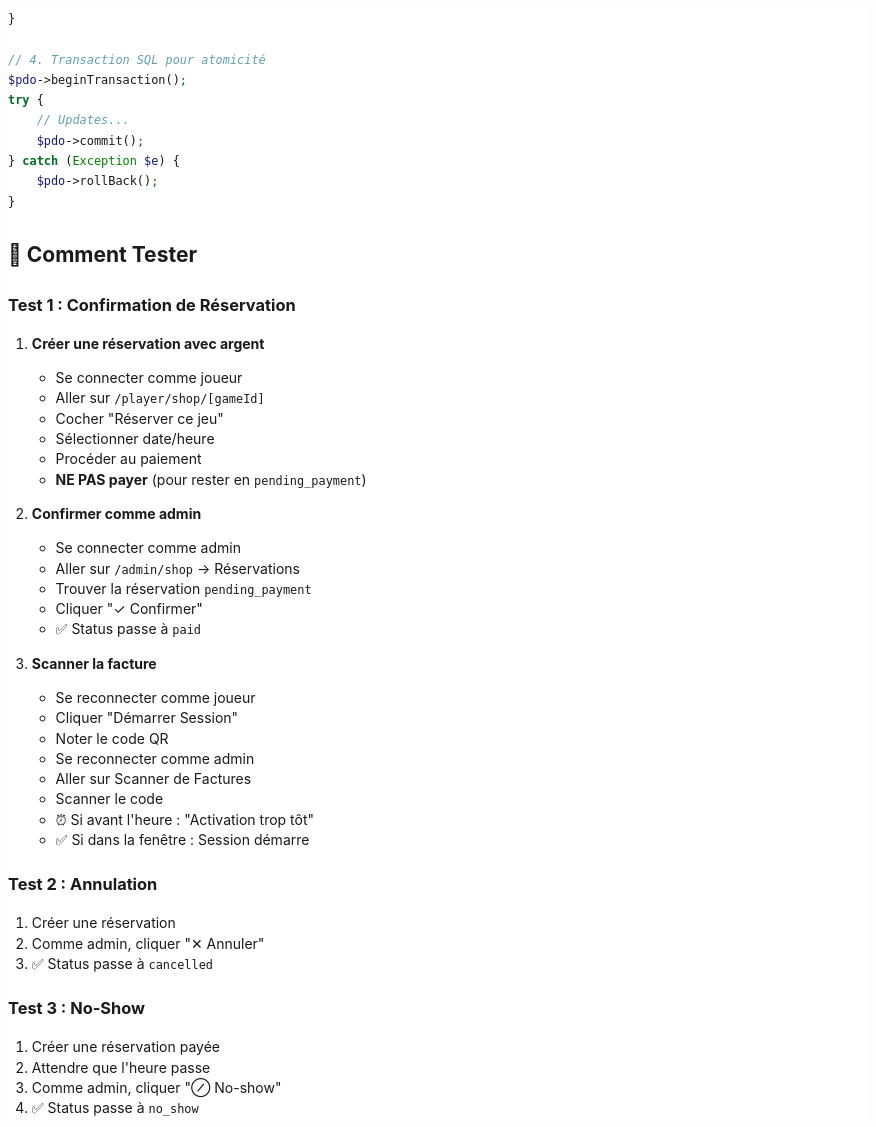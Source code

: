 ```php
}

// 4. Transaction SQL pour atomicité
$pdo->beginTransaction();
try {
    // Updates...
    $pdo->commit();
} catch (Exception $e) {
    $pdo->rollBack();
}
```

## 🧪 Comment Tester

### Test 1 : Confirmation de Réservation

1. **Créer une réservation avec argent**
   - Se connecter comme joueur
   - Aller sur `/player/shop/[gameId]`
   - Cocher "Réserver ce jeu"
   - Sélectionner date/heure
   - Procéder au paiement
   - **NE PAS payer** (pour rester en `pending_payment`)

2. **Confirmer comme admin**
   - Se connecter comme admin
   - Aller sur `/admin/shop` → Réservations
   - Trouver la réservation `pending_payment`
   - Cliquer "✓ Confirmer"
   - ✅ Status passe à `paid`

3. **Scanner la facture**
   - Se reconnecter comme joueur
   - Cliquer "Démarrer Session"
   - Noter le code QR
   - Se reconnecter comme admin
   - Aller sur Scanner de Factures
   - Scanner le code
   - ⏰ Si avant l'heure : "Activation trop tôt"
   - ✅ Si dans la fenêtre : Session démarre

### Test 2 : Annulation

1. Créer une réservation
2. Comme admin, cliquer "✕ Annuler"
3. ✅ Status passe à `cancelled`

### Test 3 : No-Show

1. Créer une réservation payée
2. Attendre que l'heure passe
3. Comme admin, cliquer "⊘ No-show"
4. ✅ Status passe à `no_show`
